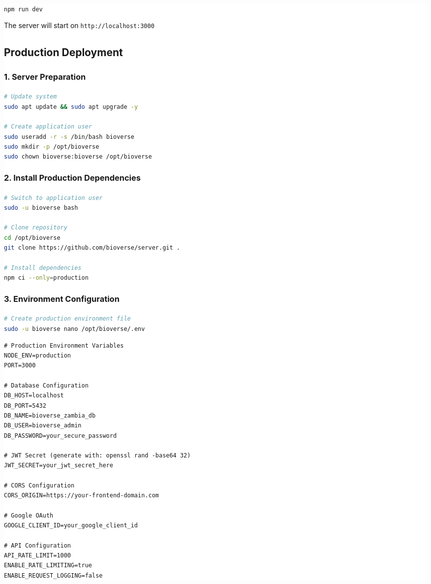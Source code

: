 ```bash
npm run dev
```

The server will start on `http://localhost:3000`

## Production Deployment

### 1. Server Preparation

```bash
# Update system
sudo apt update && sudo apt upgrade -y

# Create application user
sudo useradd -r -s /bin/bash bioverse
sudo mkdir -p /opt/bioverse
sudo chown bioverse:bioverse /opt/bioverse
```

### 2. Install Production Dependencies

```bash
# Switch to application user
sudo -u bioverse bash

# Clone repository
cd /opt/bioverse
git clone https://github.com/bioverse/server.git .

# Install dependencies
npm ci --only=production
```

### 3. Environment Configuration

```bash
# Create production environment file
sudo -u bioverse nano /opt/bioverse/.env
```

```env
# Production Environment Variables
NODE_ENV=production
PORT=3000

# Database Configuration
DB_HOST=localhost
DB_PORT=5432
DB_NAME=bioverse_zambia_db
DB_USER=bioverse_admin
DB_PASSWORD=your_secure_password

# JWT Secret (generate with: openssl rand -base64 32)
JWT_SECRET=your_jwt_secret_here

# CORS Configuration
CORS_ORIGIN=https://your-frontend-domain.com

# Google OAuth
GOOGLE_CLIENT_ID=your_google_client_id

# API Configuration
API_RATE_LIMIT=1000
ENABLE_RATE_LIMITING=true
ENABLE_REQUEST_LOGGING=false
```
